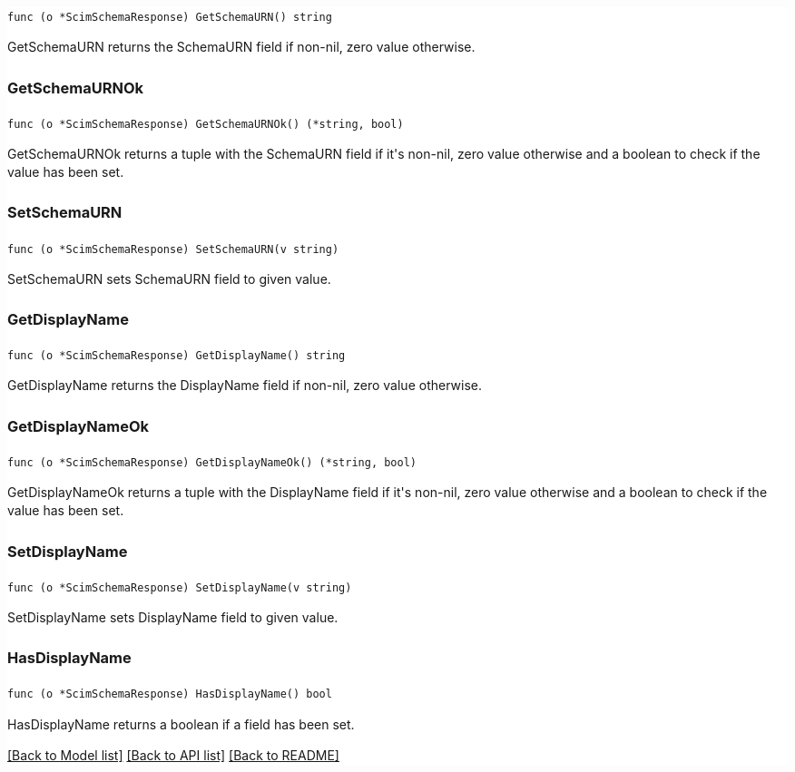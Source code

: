`func (o *ScimSchemaResponse) GetSchemaURN() string`

GetSchemaURN returns the SchemaURN field if non-nil, zero value otherwise.

### GetSchemaURNOk

`func (o *ScimSchemaResponse) GetSchemaURNOk() (*string, bool)`

GetSchemaURNOk returns a tuple with the SchemaURN field if it's non-nil, zero value otherwise
and a boolean to check if the value has been set.

### SetSchemaURN

`func (o *ScimSchemaResponse) SetSchemaURN(v string)`

SetSchemaURN sets SchemaURN field to given value.


### GetDisplayName

`func (o *ScimSchemaResponse) GetDisplayName() string`

GetDisplayName returns the DisplayName field if non-nil, zero value otherwise.

### GetDisplayNameOk

`func (o *ScimSchemaResponse) GetDisplayNameOk() (*string, bool)`

GetDisplayNameOk returns a tuple with the DisplayName field if it's non-nil, zero value otherwise
and a boolean to check if the value has been set.

### SetDisplayName

`func (o *ScimSchemaResponse) SetDisplayName(v string)`

SetDisplayName sets DisplayName field to given value.

### HasDisplayName

`func (o *ScimSchemaResponse) HasDisplayName() bool`

HasDisplayName returns a boolean if a field has been set.


[[Back to Model list]](../README.md#documentation-for-models) [[Back to API list]](../README.md#documentation-for-api-endpoints) [[Back to README]](../README.md)


